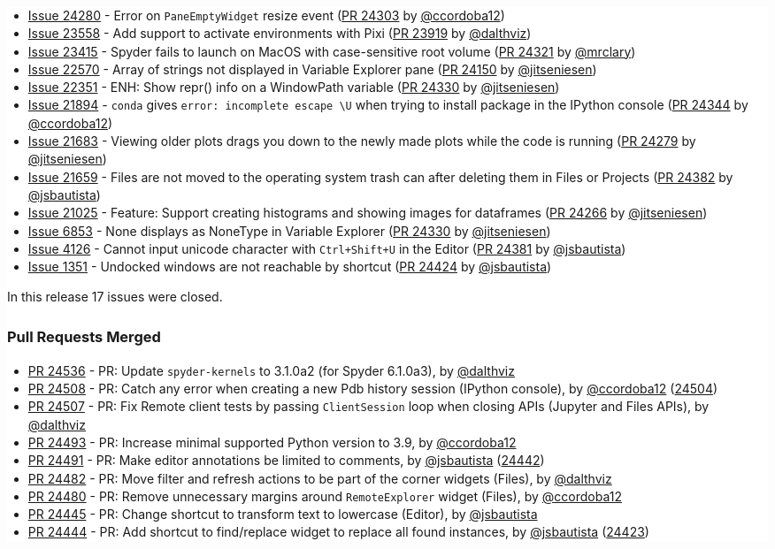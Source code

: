 * [Issue 24280](https://github.com/spyder-ide/spyder/issues/24280) - Error on `PaneEmptyWidget` resize event ([PR 24303](https://github.com/spyder-ide/spyder/pull/24303) by [@ccordoba12](https://github.com/ccordoba12))
* [Issue 23558](https://github.com/spyder-ide/spyder/issues/23558) - Add support to activate environments with Pixi ([PR 23919](https://github.com/spyder-ide/spyder/pull/23919) by [@dalthviz](https://github.com/dalthviz))
* [Issue 23415](https://github.com/spyder-ide/spyder/issues/23415) - Spyder fails to launch on MacOS with case-sensitive root volume ([PR 24321](https://github.com/spyder-ide/spyder/pull/24321) by [@mrclary](https://github.com/mrclary))
* [Issue 22570](https://github.com/spyder-ide/spyder/issues/22570) - Array of strings not displayed in Variable Explorer pane ([PR 24150](https://github.com/spyder-ide/spyder/pull/24150) by [@jitseniesen](https://github.com/jitseniesen))
* [Issue 22351](https://github.com/spyder-ide/spyder/issues/22351) - ENH: Show repr() info on a WindowPath variable ([PR 24330](https://github.com/spyder-ide/spyder/pull/24330) by [@jitseniesen](https://github.com/jitseniesen))
* [Issue 21894](https://github.com/spyder-ide/spyder/issues/21894) - `conda` gives `error: incomplete escape \U` when trying to install package in the IPython console ([PR 24344](https://github.com/spyder-ide/spyder/pull/24344) by [@ccordoba12](https://github.com/ccordoba12))
* [Issue 21683](https://github.com/spyder-ide/spyder/issues/21683) - Viewing older plots drags you down to the newly made plots while the code is running ([PR 24279](https://github.com/spyder-ide/spyder/pull/24279) by [@jitseniesen](https://github.com/jitseniesen))
* [Issue 21659](https://github.com/spyder-ide/spyder/issues/21659) - Files are not moved to the operating system trash can after deleting them in Files or Projects ([PR 24382](https://github.com/spyder-ide/spyder/pull/24382) by [@jsbautista](https://github.com/jsbautista))
* [Issue 21025](https://github.com/spyder-ide/spyder/issues/21025) - Feature: Support creating histograms and showing images for dataframes ([PR 24266](https://github.com/spyder-ide/spyder/pull/24266) by [@jitseniesen](https://github.com/jitseniesen))
* [Issue 6853](https://github.com/spyder-ide/spyder/issues/6853) - None displays as NoneType in Variable Explorer ([PR 24330](https://github.com/spyder-ide/spyder/pull/24330) by [@jitseniesen](https://github.com/jitseniesen))
* [Issue 4126](https://github.com/spyder-ide/spyder/issues/4126) - Cannot input unicode character with `Ctrl+Shift+U` in the Editor ([PR 24381](https://github.com/spyder-ide/spyder/pull/24381) by [@jsbautista](https://github.com/jsbautista))
* [Issue 1351](https://github.com/spyder-ide/spyder/issues/1351) - Undocked windows are not reachable by shortcut ([PR 24424](https://github.com/spyder-ide/spyder/pull/24424) by [@jsbautista](https://github.com/jsbautista))

In this release 17 issues were closed.

### Pull Requests Merged

* [PR 24536](https://github.com/spyder-ide/spyder/pull/24536) - PR: Update `spyder-kernels` to 3.1.0a2 (for Spyder 6.1.0a3), by [@dalthviz](https://github.com/dalthviz)
* [PR 24508](https://github.com/spyder-ide/spyder/pull/24508) - PR: Catch any error when creating a new Pdb history session (IPython console), by [@ccordoba12](https://github.com/ccordoba12) ([24504](https://github.com/spyder-ide/spyder/issues/24504))
* [PR 24507](https://github.com/spyder-ide/spyder/pull/24507) - PR: Fix Remote client tests by passing `ClientSession` loop when closing APIs (Jupyter and Files APIs), by [@dalthviz](https://github.com/dalthviz)
* [PR 24493](https://github.com/spyder-ide/spyder/pull/24493) - PR: Increase minimal supported Python version to 3.9, by [@ccordoba12](https://github.com/ccordoba12)
* [PR 24491](https://github.com/spyder-ide/spyder/pull/24491) - PR: Make editor annotations be limited to comments, by [@jsbautista](https://github.com/jsbautista) ([24442](https://github.com/spyder-ide/spyder/issues/24442))
* [PR 24482](https://github.com/spyder-ide/spyder/pull/24482) - PR: Move filter and refresh actions to be part of the corner widgets (Files), by [@dalthviz](https://github.com/dalthviz)
* [PR 24480](https://github.com/spyder-ide/spyder/pull/24480) - PR: Remove unnecessary margins around `RemoteExplorer` widget (Files), by [@ccordoba12](https://github.com/ccordoba12)
* [PR 24445](https://github.com/spyder-ide/spyder/pull/24445) - PR: Change shortcut to transform text to lowercase (Editor), by [@jsbautista](https://github.com/jsbautista)
* [PR 24444](https://github.com/spyder-ide/spyder/pull/24444) - PR: Add shortcut to find/replace widget to replace all found instances, by [@jsbautista](https://github.com/jsbautista) ([24423](https://github.com/spyder-ide/spyder/issues/24423))
